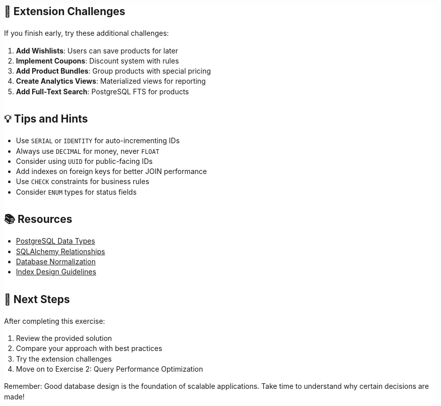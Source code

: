 ## 🚀 Extension Challenges

If you finish early, try these additional challenges:

1. **Add Wishlists**: Users can save products for later
2. **Implement Coupons**: Discount system with rules
3. **Add Product Bundles**: Group products with special pricing
4. **Create Analytics Views**: Materialized views for reporting
5. **Add Full-Text Search**: PostgreSQL FTS for products

## 💡 Tips and Hints

- Use `SERIAL` or `IDENTITY` for auto-incrementing IDs
- Always use `DECIMAL` for money, never `FLOAT`
- Consider using `UUID` for public-facing IDs
- Add indexes on foreign keys for better JOIN performance
- Use `CHECK` constraints for business rules
- Consider `ENUM` types for status fields

## 📚 Resources

- [PostgreSQL Data Types](https://www.postgresql.org/docs/current/datatype.html)
- [SQLAlchemy Relationships](https://docs.sqlalchemy.org/orm/relationships.html)
- [Database Normalization](https://learn.microsoft.com/sql/relational-databases/database-normalization)
- [Index Design Guidelines](https://www.postgresql.org/docs/current/indexes.html)

## 🎯 Next Steps

After completing this exercise:
1. Review the provided solution
2. Compare your approach with best practices
3. Try the extension challenges
4. Move on to Exercise 2: Query Performance Optimization

Remember: Good database design is the foundation of scalable applications. Take time to understand why certain decisions are made!